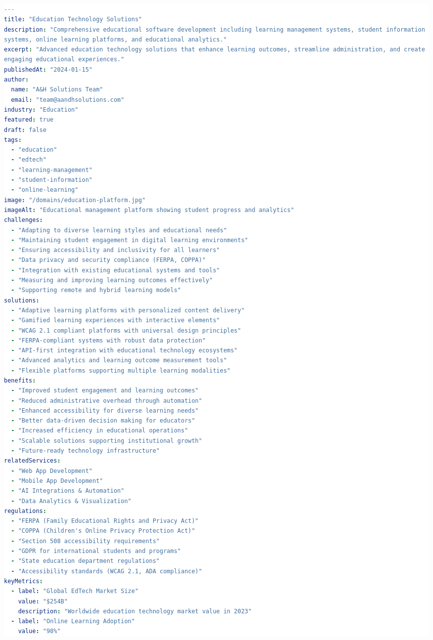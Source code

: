 ```yaml
---
title: "Education Technology Solutions"
description: "Comprehensive educational software development including learning management systems, student information systems, online learning platforms, and educational analytics."
excerpt: "Advanced education technology solutions that enhance learning outcomes, streamline administration, and create engaging educational experiences."
publishedAt: "2024-01-15"
author:
  name: "A&H Solutions Team"
  email: "team@aandhsolutions.com"
industry: "Education"
featured: true
draft: false
tags:
  - "education"
  - "edtech"
  - "learning-management"
  - "student-information"
  - "online-learning"
image: "/domains/education-platform.jpg"
imageAlt: "Educational management platform showing student progress and analytics"
challenges:
  - "Adapting to diverse learning styles and educational needs"
  - "Maintaining student engagement in digital learning environments"
  - "Ensuring accessibility and inclusivity for all learners"
  - "Data privacy and security compliance (FERPA, COPPA)"
  - "Integration with existing educational systems and tools"
  - "Measuring and improving learning outcomes effectively"
  - "Supporting remote and hybrid learning models"
solutions:
  - "Adaptive learning platforms with personalized content delivery"
  - "Gamified learning experiences with interactive elements"
  - "WCAG 2.1 compliant platforms with universal design principles"
  - "FERPA-compliant systems with robust data protection"
  - "API-first integration with educational technology ecosystems"
  - "Advanced analytics and learning outcome measurement tools"
  - "Flexible platforms supporting multiple learning modalities"
benefits:
  - "Improved student engagement and learning outcomes"
  - "Reduced administrative overhead through automation"
  - "Enhanced accessibility for diverse learning needs"
  - "Better data-driven decision making for educators"
  - "Increased efficiency in educational operations"
  - "Scalable solutions supporting institutional growth"
  - "Future-ready technology infrastructure"
relatedServices:
  - "Web App Development"
  - "Mobile App Development"
  - "AI Integrations & Automation"
  - "Data Analytics & Visualization"
regulations:
  - "FERPA (Family Educational Rights and Privacy Act)"
  - "COPPA (Children's Online Privacy Protection Act)"
  - "Section 508 accessibility requirements"
  - "GDPR for international students and programs"
  - "State education department regulations"
  - "Accessibility standards (WCAG 2.1, ADA compliance)"
keyMetrics:
  - label: "Global EdTech Market Size"
    value: "$254B"
    description: "Worldwide education technology market value in 2023"
  - label: "Online Learning Adoption"
    value: "98%"
```